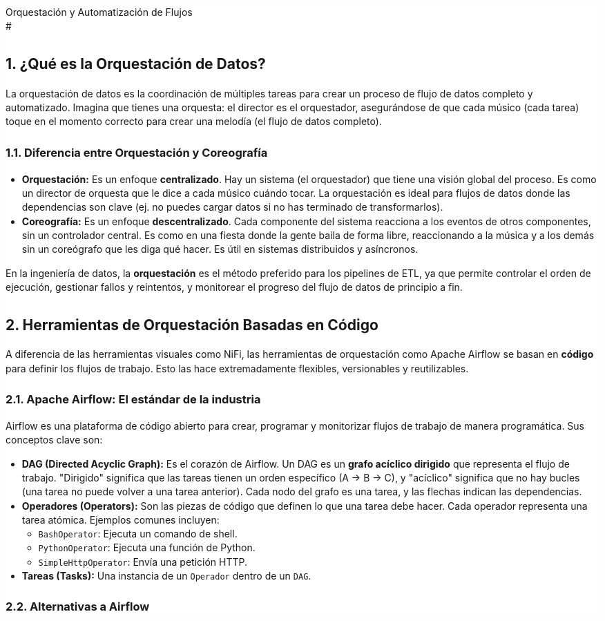 <div class="titulo">
   Orquestación y Automatización de Flujos
</div>
#  

## 1. ¿Qué es la Orquestación de Datos?

La orquestación de datos es la coordinación de múltiples tareas para crear un proceso de flujo de datos completo y automatizado. Imagina que tienes una orquesta: el director es el orquestador, asegurándose de que cada músico (cada tarea) toque en el momento correcto para crear una melodía (el flujo de datos completo).



### 1.1. Diferencia entre Orquestación y Coreografía

- **Orquestación:** Es un enfoque **centralizado**. Hay un sistema (el orquestador) que tiene una visión global del proceso. Es como un director de orquesta que le dice a cada músico cuándo tocar. La orquestación es ideal para flujos de datos donde las dependencias son clave (ej. no puedes cargar datos si no has terminado de transformarlos).
- **Coreografía:** Es un enfoque **descentralizado**. Cada componente del sistema reacciona a los eventos de otros componentes, sin un controlador central. Es como en una fiesta donde la gente baila de forma libre, reaccionando a la música y a los demás sin un coreógrafo que les diga qué hacer. Es útil en sistemas distribuidos y asíncronos.

En la ingeniería de datos, la **orquestación** es el método preferido para los pipelines de ETL, ya que permite controlar el orden de ejecución, gestionar fallos y reintentos, y monitorear el progreso del flujo de datos de principio a fin.


## 2. Herramientas de Orquestación Basadas en Código

A diferencia de las herramientas visuales como NiFi, las herramientas de orquestación como Apache Airflow se basan en **código** para definir los flujos de trabajo. Esto las hace extremadamente flexibles, versionables y reutilizables.

### 2.1. Apache Airflow: El estándar de la industria

Airflow es una plataforma de código abierto para crear, programar y monitorizar flujos de trabajo de manera programática. Sus conceptos clave son:

- **DAG (Directed Acyclic Graph):** Es el corazón de Airflow. Un DAG es un **grafo acíclico dirigido** que representa el flujo de trabajo. "Dirigido" significa que las tareas tienen un orden específico (A → B → C), y "acíclico" significa que no hay bucles (una tarea no puede volver a una tarea anterior). Cada nodo del grafo es una tarea, y las flechas indican las dependencias.
- **Operadores (Operators):** Son las piezas de código que definen lo que una tarea debe hacer. Cada operador representa una tarea atómica. Ejemplos comunes incluyen:
    - `BashOperator`: Ejecuta un comando de shell.
    - `PythonOperator`: Ejecuta una función de Python.
    - `SimpleHttpOperator`: Envía una petición HTTP.
- **Tareas (Tasks):** Una instancia de un `Operador` dentro de un `DAG`.

### 2.2. Alternativas a Airflow
